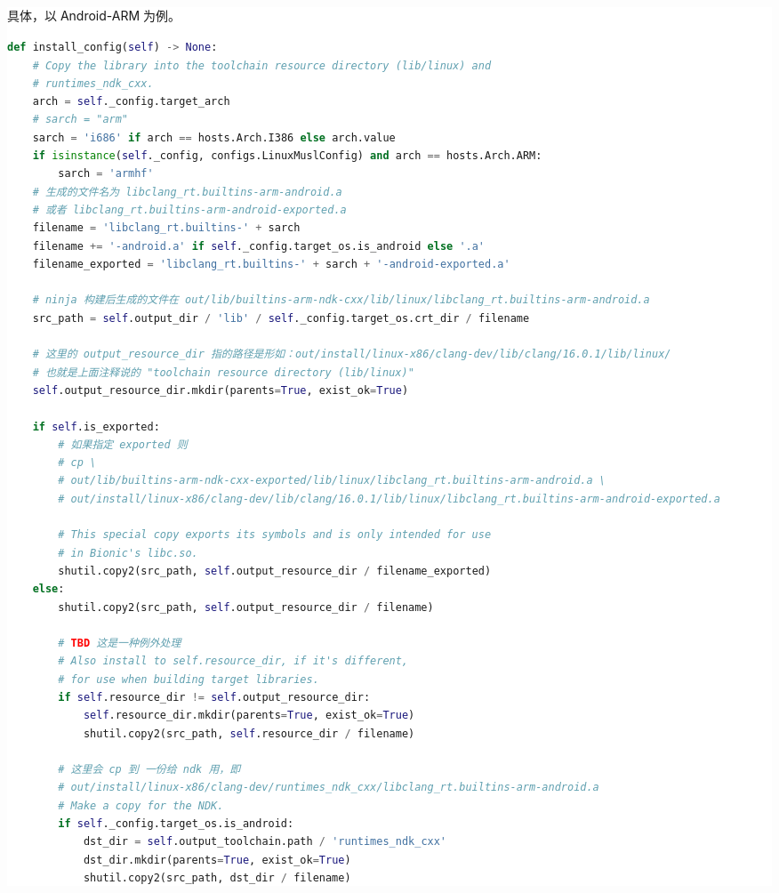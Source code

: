 具体，以 Android-ARM 为例。

```python
def install_config(self) -> None:
    # Copy the library into the toolchain resource directory (lib/linux) and
    # runtimes_ndk_cxx.
    arch = self._config.target_arch
	# sarch = "arm"
    sarch = 'i686' if arch == hosts.Arch.I386 else arch.value
    if isinstance(self._config, configs.LinuxMuslConfig) and arch == hosts.Arch.ARM:
        sarch = 'armhf'
	# 生成的文件名为 libclang_rt.builtins-arm-android.a
	# 或者 libclang_rt.builtins-arm-android-exported.a
    filename = 'libclang_rt.builtins-' + sarch
    filename += '-android.a' if self._config.target_os.is_android else '.a'
    filename_exported = 'libclang_rt.builtins-' + sarch + '-android-exported.a'

	# ninja 构建后生成的文件在 out/lib/builtins-arm-ndk-cxx/lib/linux/libclang_rt.builtins-arm-android.a
    src_path = self.output_dir / 'lib' / self._config.target_os.crt_dir / filename
	
	# 这里的 output_resource_dir 指的路径是形如：out/install/linux-x86/clang-dev/lib/clang/16.0.1/lib/linux/
	# 也就是上面注释说的 "toolchain resource directory (lib/linux)"
    self.output_resource_dir.mkdir(parents=True, exist_ok=True)
    
	if self.is_exported:
        # 如果指定 exported 则 
	    # cp \
	    # out/lib/builtins-arm-ndk-cxx-exported/lib/linux/libclang_rt.builtins-arm-android.a \
	    # out/install/linux-x86/clang-dev/lib/clang/16.0.1/lib/linux/libclang_rt.builtins-arm-android-exported.a

        # This special copy exports its symbols and is only intended for use
        # in Bionic's libc.so.
		shutil.copy2(src_path, self.output_resource_dir / filename_exported)
    else:
        shutil.copy2(src_path, self.output_resource_dir / filename)
        
		# TBD 这是一种例外处理
		# Also install to self.resource_dir, if it's different,
        # for use when building target libraries.
        if self.resource_dir != self.output_resource_dir:
            self.resource_dir.mkdir(parents=True, exist_ok=True)
            shutil.copy2(src_path, self.resource_dir / filename)
        
		# 这里会 cp 到 一份给 ndk 用，即
		# out/install/linux-x86/clang-dev/runtimes_ndk_cxx/libclang_rt.builtins-arm-android.a
		# Make a copy for the NDK.
        if self._config.target_os.is_android:
            dst_dir = self.output_toolchain.path / 'runtimes_ndk_cxx'
            dst_dir.mkdir(parents=True, exist_ok=True)
            shutil.copy2(src_path, dst_dir / filename)
```
